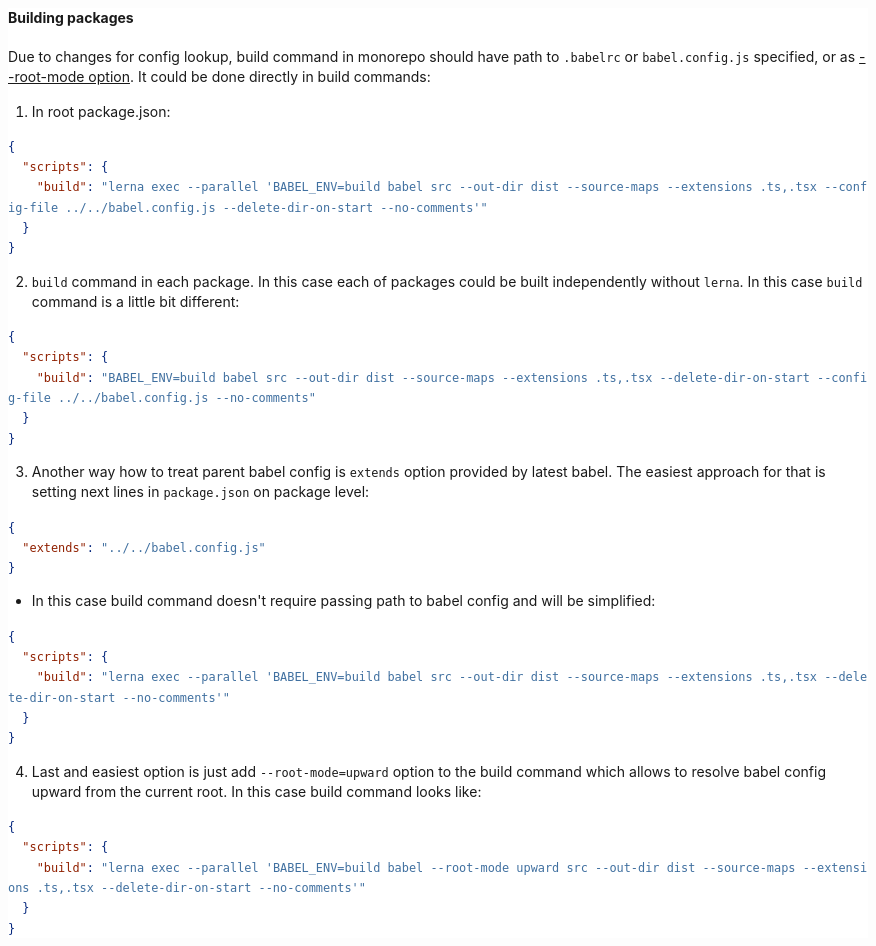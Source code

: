 #### Building packages

Due to changes for config lookup, build command in monorepo should have path to `.babelrc` or `babel.config.js` specified, or as [--root-mode option](https://babeljs.io/docs/en/options#rootmode). It could be done directly in build commands:

1.  In root package.json:

```json
{
  "scripts": {
    "build": "lerna exec --parallel 'BABEL_ENV=build babel src --out-dir dist --source-maps --extensions .ts,.tsx --config-file ../../babel.config.js --delete-dir-on-start --no-comments'"
  }
}
```

2.  `build` command in each package. In this case each of packages could be built independently without `lerna`. In this case `build` command is a little bit different:

```json
{
  "scripts": {
    "build": "BABEL_ENV=build babel src --out-dir dist --source-maps --extensions .ts,.tsx --delete-dir-on-start --config-file ../../babel.config.js --no-comments"
  }
}
```

3. Another way how to treat parent babel config is `extends` option provided by latest babel. The easiest approach for that is setting next lines in `package.json` on package level:

```json
{
  "extends": "../../babel.config.js"
}
```

- In this case build command doesn't require passing path to babel config and will be simplified:

```json
{
  "scripts": {
    "build": "lerna exec --parallel 'BABEL_ENV=build babel src --out-dir dist --source-maps --extensions .ts,.tsx --delete-dir-on-start --no-comments'"
  }
}
```

4. Last and easiest option is just add `--root-mode=upward` option to the build command which allows to resolve babel config upward from the current root. In this case build command looks like:

```json
{
  "scripts": {
    "build": "lerna exec --parallel 'BABEL_ENV=build babel --root-mode upward src --out-dir dist --source-maps --extensions .ts,.tsx --delete-dir-on-start --no-comments'"
  }
}
```
